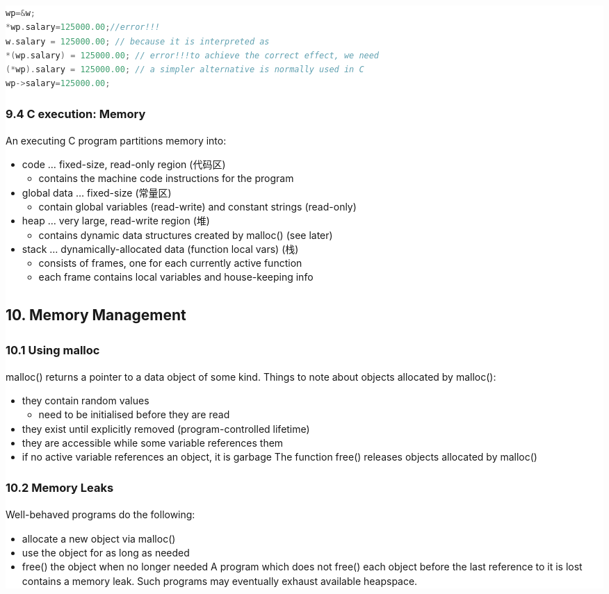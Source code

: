```C
wp=&w;
*wp.salary=125000.00;//error!!!
w.salary = 125000.00; // because it is interpreted as 
*(wp.salary) = 125000.00; // error!!!to achieve the correct effect, we need 
(*wp).salary = 125000.00; // a simpler alternative is normally used in C
wp->salary=125000.00;
```
### 9.4 C execution: Memory
An executing C program partitions memory into: 
- code … fixed-size, read-only region (代码区)
	- contains the machine code instructions for the program 
- global data … fixed-size (常量区)
	- contain global variables (read-write) and constant strings (read-only) 
- heap … very large, read-write region (堆)
	- contains dynamic data structures created by malloc() (see later) 
- stack … dynamically-allocated data (function local vars) (栈)
	- consists of frames, one for each currently active function 
	- each frame contains local variables and house-keeping info
## 10. Memory Management
### 10.1 Using malloc
malloc() returns a pointer to a data object of some kind. 
Things to note about objects allocated by malloc(): 
- they contain random values 
	- need to be initialised before they are read 
- they exist until explicitly removed (program-controlled lifetime) 
- they are accessible while some variable references them 
- if no active variable references an object, it is garbage 
The function free() releases objects allocated by malloc()
### 10.2 Memory Leaks
Well-behaved programs do the following: 
- allocate a new object via malloc() 
- use the object for as long as needed 
- free() the object when no longer needed 
A program which does not free() each object before the last reference to it is lost contains a memory leak. 
Such programs may eventually exhaust available heapspace.